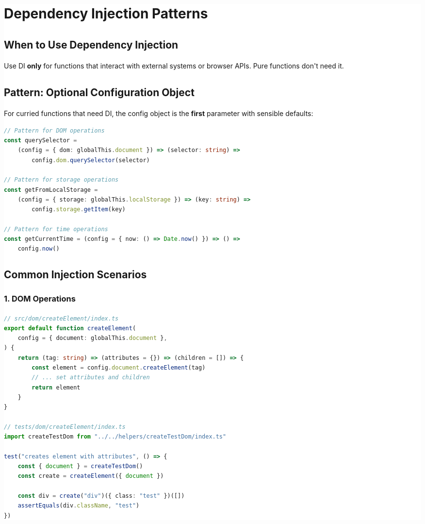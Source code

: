 # Dependency Injection Patterns

## When to Use Dependency Injection

Use DI **only** for functions that interact with external systems or browser APIs. Pure functions don't need it.

## Pattern: Optional Configuration Object

For curried functions that need DI, the config object is the **first** parameter with sensible defaults:

```typescript
// Pattern for DOM operations
const querySelector =
	(config = { dom: globalThis.document }) => (selector: string) =>
		config.dom.querySelector(selector)

// Pattern for storage operations
const getFromLocalStorage =
	(config = { storage: globalThis.localStorage }) => (key: string) =>
		config.storage.getItem(key)

// Pattern for time operations
const getCurrentTime = (config = { now: () => Date.now() }) => () =>
	config.now()
```

## Common Injection Scenarios

### 1. DOM Operations

```typescript
// src/dom/createElement/index.ts
export default function createElement(
	config = { document: globalThis.document },
) {
	return (tag: string) => (attributes = {}) => (children = []) => {
		const element = config.document.createElement(tag)
		// ... set attributes and children
		return element
	}
}

// tests/dom/createElement/index.ts
import createTestDom from "../../helpers/createTestDom/index.ts"

test("creates element with attributes", () => {
	const { document } = createTestDom()
	const create = createElement({ document })

	const div = create("div")({ class: "test" })([])
	assertEquals(div.className, "test")
})
```

